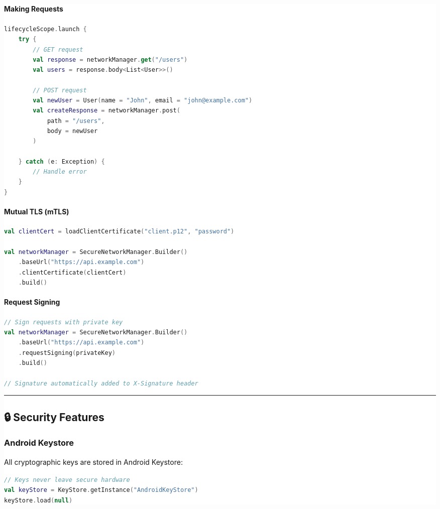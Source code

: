 #### Making Requests

```kotlin
lifecycleScope.launch {
    try {
        // GET request
        val response = networkManager.get("/users")
        val users = response.body<List<User>>()
        
        // POST request
        val newUser = User(name = "John", email = "john@example.com")
        val createResponse = networkManager.post(
            path = "/users",
            body = newUser
        )
        
    } catch (e: Exception) {
        // Handle error
    }
}
```

#### Mutual TLS (mTLS)

```kotlin
val clientCert = loadClientCertificate("client.p12", "password")

val networkManager = SecureNetworkManager.Builder()
    .baseUrl("https://api.example.com")
    .clientCertificate(clientCert)
    .build()
```

#### Request Signing

```kotlin
// Sign requests with private key
val networkManager = SecureNetworkManager.Builder()
    .baseUrl("https://api.example.com")
    .requestSigning(privateKey)
    .build()

// Signature automatically added to X-Signature header
```

---

## 🔒 Security Features

### Android Keystore

All cryptographic keys are stored in Android Keystore:

```kotlin
// Keys never leave secure hardware
val keyStore = KeyStore.getInstance("AndroidKeyStore")
keyStore.load(null)
```
